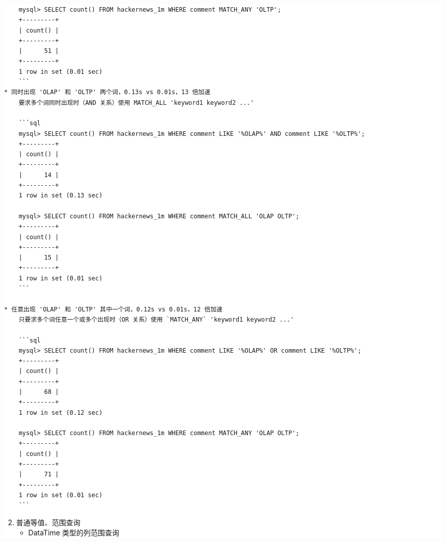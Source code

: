         mysql> SELECT count() FROM hackernews_1m WHERE comment MATCH_ANY 'OLTP';
        +---------+
        | count() |
        +---------+
        |      51 |
        +---------+
        1 row in set (0.01 sec)
        ```
    * 同时出现 'OLAP' 和 'OLTP' 两个词，0.13s vs 0.01s，13 倍加速
        要求多个词同时出现时（AND 关系）使用 MATCH_ALL 'keyword1 keyword2 ...'

        ```sql
        mysql> SELECT count() FROM hackernews_1m WHERE comment LIKE '%OLAP%' AND comment LIKE '%OLTP%';
        +---------+
        | count() |
        +---------+
        |      14 |
        +---------+
        1 row in set (0.13 sec)

        mysql> SELECT count() FROM hackernews_1m WHERE comment MATCH_ALL 'OLAP OLTP';
        +---------+
        | count() |
        +---------+
        |      15 |
        +---------+
        1 row in set (0.01 sec)
        ```

    * 任意出现 'OLAP' 和 'OLTP' 其中一个词，0.12s vs 0.01s，12 倍加速
        只要求多个词任意一个或多个出现时（OR 关系）使用 `MATCH_ANY` 'keyword1 keyword2 ...'

        ```sql
        mysql> SELECT count() FROM hackernews_1m WHERE comment LIKE '%OLAP%' OR comment LIKE '%OLTP%';
        +---------+
        | count() |
        +---------+
        |      68 |
        +---------+
        1 row in set (0.12 sec)

        mysql> SELECT count() FROM hackernews_1m WHERE comment MATCH_ANY 'OLAP OLTP';
        +---------+
        | count() |
        +---------+
        |      71 |
        +---------+
        1 row in set (0.01 sec)
        ```
2. 普通等值、范围查询
    * DataTime 类型的列范围查询
